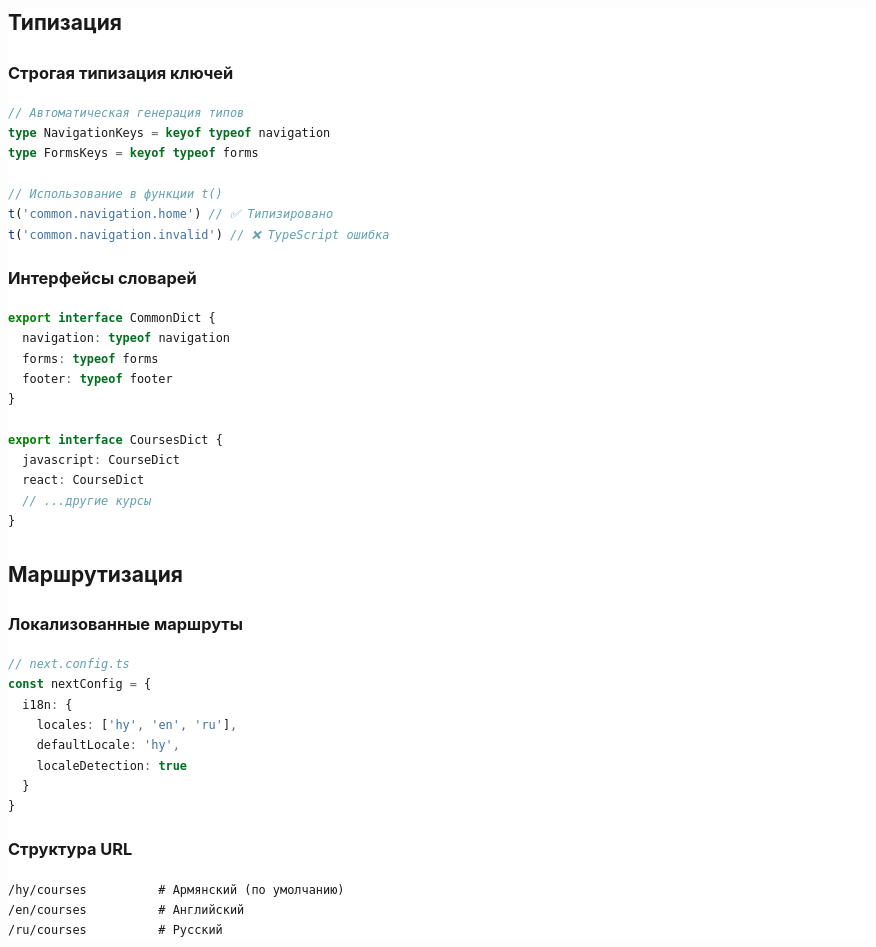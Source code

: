 ## Типизация

### Строгая типизация ключей

```typescript
// Автоматическая генерация типов
type NavigationKeys = keyof typeof navigation
type FormsKeys = keyof typeof forms

// Использование в функции t()
t('common.navigation.home') // ✅ Типизировано
t('common.navigation.invalid') // ❌ TypeScript ошибка
```

### Интерфейсы словарей

```typescript
export interface CommonDict {
  navigation: typeof navigation
  forms: typeof forms
  footer: typeof footer
}

export interface CoursesDict {
  javascript: CourseDict
  react: CourseDict
  // ...другие курсы
}
```

## Маршрутизация

### Локализованные маршруты

```typescript
// next.config.ts
const nextConfig = {
  i18n: {
    locales: ['hy', 'en', 'ru'],
    defaultLocale: 'hy',
    localeDetection: true
  }
}
```

### Структура URL

```
/hy/courses          # Армянский (по умолчанию)
/en/courses          # Английский
/ru/courses          # Русский
```
